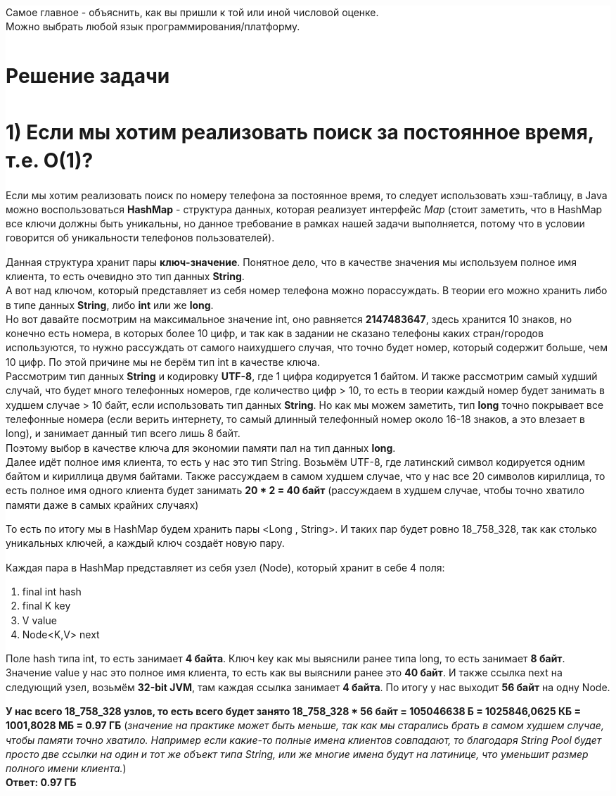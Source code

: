 Самое главное - объяснить, как вы пришли к той или иной числовой оценке.  
Можно выбрать любой язык программирования/платформу.
 
# Решение задачи
# 1) Если мы хотим реализовать поиск за постоянное время, т.е. O(1)?
Если мы хотим реализовать поиск по номеру телефона за постоянное время, то следует использовать хэш-таблицу, в Java можно воспользоваться **HashMap** - структура данных, которая реализует интерфейс *Map* (стоит заметить, что в HashMap все ключи должны быть уникальны, но данное требование в рамках нашей задачи выполняется, потому что в условии говорится об уникальности телефонов пользователей).  

Данная структура хранит пары **ключ-значение**. Понятное дело, что в качестве значения мы используем полное имя клиента, то есть очевидно это тип данных **String**.  
А вот над ключом, который представляет из себя номер телефона можно порассуждать. В теории его можно хранить либо в типе данных **String**, либо **int** или же **long**.  
Но вот давайте посмотрим на максимальное значение int, оно равняется **2147483647**, здесь хранится 10 знаков, но конечно есть номера, в которых более 10 цифр, и так как в задании не сказано телефоны каких стран/городов используются, то нужно рассуждать от самого наихудшего случая, что точно будет номер, который содержит больше, чем 10 цифр. По этой причине мы не берём тип int в качестве ключа.   
Рассмотрим тип данных **String** и кодировку **UTF-8**, где 1 цифра кодируется 1 байтом. И также рассмотрим самый худший случай, что будет много телефонных номеров, где количество цифр > 10, то есть в теории каждый номер будет занимать в худшем случае > 10 байт, если использовать тип данных **String**. Но как мы можем заметить, тип **long** точно покрывает все телефонные номера (если верить интернету, то самый длинный телефонный номер около 16-18 знаков, а это влезает в long), и занимает данный тип всего лишь 8 байт.   
Поэтому выбор в качестве ключа для экономии памяти пал на тип данных **long**.     
Далее идёт полное имя клиента, то есть у нас это тип String. Возьмём UTF-8, где латинский символ кодируется одним байтом и кириллица двумя байтами. Также рассуждаем в самом худшем случае, что у нас все 20 символов кириллица, то есть полное имя одного клиента будет занимать **20 * 2 = 40 байт** (рассуждаем в худшем случае, чтобы точно хватило памяти даже в самых крайних случаях)

То есть по итогу мы в HashMap будем хранить пары <Long , String>. И таких пар будет ровно 18_758_328, так как столько уникальных ключей, а каждый ключ создаёт новую пару.    
      
Каждая пара в HashMap представляет из себя узел (Node), который хранит в себе 4 поля:
 1) final int hash
 2) final K key
 3) V value
 4) Node<K,V> next

Поле hash типа int, то есть занимает **4 байта**. Ключ key как мы выяснили ранее типа long, то есть занимает **8 байт**. Значение value у нас это полное имя клиента, то есть как вы выяснили ранее это **40 байт**. И также ссылка next на следующий узел, возьмём **32-bit JVM**, там каждая ссылка занимает **4 байта**. По итогу у нас выходит **56 байт** на одну Node.  

**У нас всего 18_758_328 узлов, то есть всего будет занято 18_758_328 * 56 байт = 105046638 Б = 1025846,0625 КБ = 1001,8028 МБ = 0.97 ГБ**
(*значение на практике может быть меньше, так как мы старались брать в самом худшем случае, чтобы памяти точно хватило. Например если какие-то полные имена клиентов совпадают, то благодаря String Pool будет просто две ссылки на один и тот же объект типа String, или же многие имена будут на латинице, что уменьшит размер полного имени клиента.*)   
**Ответ: 0.97 ГБ**   
